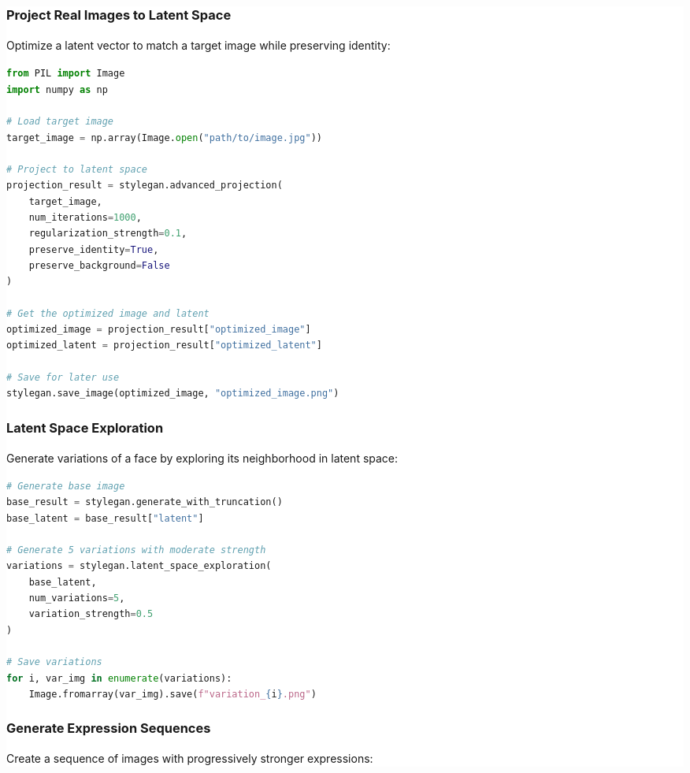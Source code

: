 ### Project Real Images to Latent Space

Optimize a latent vector to match a target image while preserving identity:

```python
from PIL import Image
import numpy as np

# Load target image
target_image = np.array(Image.open("path/to/image.jpg"))

# Project to latent space
projection_result = stylegan.advanced_projection(
    target_image,
    num_iterations=1000,
    regularization_strength=0.1,
    preserve_identity=True,
    preserve_background=False
)

# Get the optimized image and latent
optimized_image = projection_result["optimized_image"]
optimized_latent = projection_result["optimized_latent"]

# Save for later use
stylegan.save_image(optimized_image, "optimized_image.png")
```

### Latent Space Exploration

Generate variations of a face by exploring its neighborhood in latent space:

```python
# Generate base image
base_result = stylegan.generate_with_truncation()
base_latent = base_result["latent"]

# Generate 5 variations with moderate strength
variations = stylegan.latent_space_exploration(
    base_latent,
    num_variations=5,
    variation_strength=0.5
)

# Save variations
for i, var_img in enumerate(variations):
    Image.fromarray(var_img).save(f"variation_{i}.png")
```

### Generate Expression Sequences

Create a sequence of images with progressively stronger expressions:

